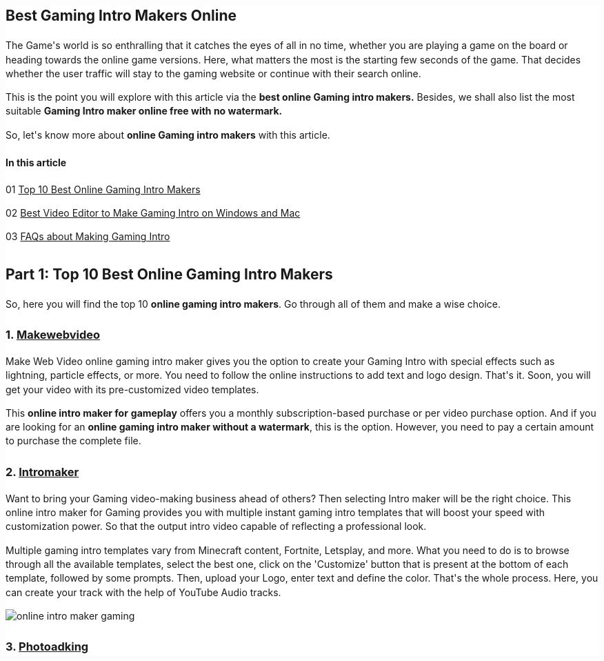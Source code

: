 ## Best Gaming Intro Makers Online

The Game's world is so enthralling that it catches the eyes of all in no time, whether you are playing a game on the board or heading towards the online game versions. Here, what matters the most is the starting few seconds of the game. That decides whether the user traffic will stay to the gaming website or continue with their search online.

This is the point you will explore with this article via the **best online Gaming intro makers.** Besides, we shall also list the most suitable **Gaming Intro maker online free with no watermark.**

So, let's know more about **online Gaming intro makers** with this article.

#### In this article

01 [Top 10 Best Online Gaming Intro Makers](#part1)

02 [Best Video Editor to Make Gaming Intro on Windows and Mac](#part2)

03 [FAQs about Making Gaming Intro](#part3)

## Part 1: Top 10 Best Online Gaming Intro Makers

So, here you will find the top 10 **online gaming intro makers**. Go through all of them and make a wise choice.

### 1\. [Makewebvideo](https://www.makewebvideo.com/en/make/gaming-intro-video)

Make Web Video online gaming intro maker gives you the option to create your Gaming Intro with special effects such as lightning, particle effects, or more. You need to follow the online instructions to add text and logo design. That's it. Soon, you will get your video with its pre-customized video templates.

This **online intro maker for** **gameplay** offers you a monthly subscription-based purchase or per video purchase option. And if you are looking for an **online gaming intro maker without a watermark**, this is the option. However, you need to pay a certain amount to purchase the complete file.

### 2\. [Intromaker](https://intromaker.com/category/gaming)

Want to bring your Gaming video-making business ahead of others? Then selecting Intro maker will be the right choice. This online intro maker for Gaming provides you with multiple instant gaming intro templates that will boost your speed with customization power. So that the output intro video capable of reflecting a professional look.

Multiple gaming intro templates vary from Minecraft content, Fortnite, Letsplay, and more. What you need to do is to browse through all the available templates, select the best one, click on the 'Customize' button that is present at the bottom of each template, followed by some prompts. Then, upload your Logo, enter text and define the color. That's the whole process. Here, you can create your track with the help of YouTube Audio tracks.

![online intro maker gaming](https://images.wondershare.com/filmora/article-images/online-intro-maker-gaming.jpg)

### 3\. [Photoadking](https://photoadking.com/templates/gaming-intro-maker/)
